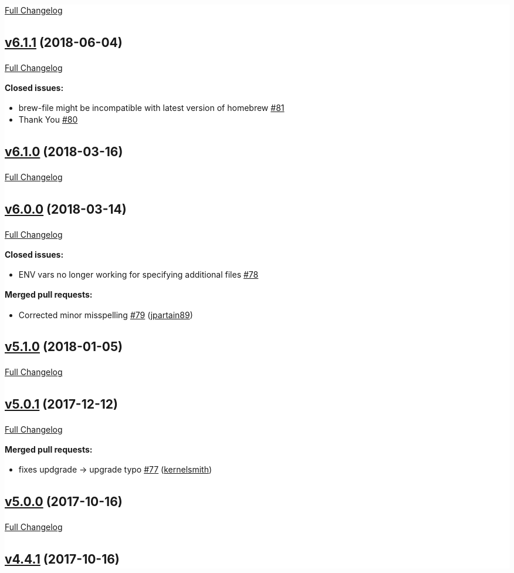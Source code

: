 [Full Changelog](https://github.com/rcmdnk/homebrew-file/compare/v6.1.1...v6.1.2)

## [v6.1.1](https://github.com/rcmdnk/homebrew-file/tree/v6.1.1) (2018-06-04)

[Full Changelog](https://github.com/rcmdnk/homebrew-file/compare/v6.1.0...v6.1.1)

**Closed issues:**

- brew-file might be incompatible with latest version of homebrew [#81](https://github.com/rcmdnk/homebrew-file/issues/81)
- Thank You [#80](https://github.com/rcmdnk/homebrew-file/issues/80)

## [v6.1.0](https://github.com/rcmdnk/homebrew-file/tree/v6.1.0) (2018-03-16)

[Full Changelog](https://github.com/rcmdnk/homebrew-file/compare/v6.0.0...v6.1.0)

## [v6.0.0](https://github.com/rcmdnk/homebrew-file/tree/v6.0.0) (2018-03-14)

[Full Changelog](https://github.com/rcmdnk/homebrew-file/compare/v5.1.0...v6.0.0)

**Closed issues:**

- ENV vars no longer working for specifying additional files [#78](https://github.com/rcmdnk/homebrew-file/issues/78)

**Merged pull requests:**

- Corrected minor misspelling [#79](https://github.com/rcmdnk/homebrew-file/pull/79) ([jpartain89](https://github.com/jpartain89))

## [v5.1.0](https://github.com/rcmdnk/homebrew-file/tree/v5.1.0) (2018-01-05)

[Full Changelog](https://github.com/rcmdnk/homebrew-file/compare/v5.0.1...v5.1.0)

## [v5.0.1](https://github.com/rcmdnk/homebrew-file/tree/v5.0.1) (2017-12-12)

[Full Changelog](https://github.com/rcmdnk/homebrew-file/compare/v5.0.0...v5.0.1)

**Merged pull requests:**

- fixes updgrade -> upgrade typo [#77](https://github.com/rcmdnk/homebrew-file/pull/77) ([kernelsmith](https://github.com/kernelsmith))

## [v5.0.0](https://github.com/rcmdnk/homebrew-file/tree/v5.0.0) (2017-10-16)

[Full Changelog](https://github.com/rcmdnk/homebrew-file/compare/v4.4.1...v5.0.0)

## [v4.4.1](https://github.com/rcmdnk/homebrew-file/tree/v4.4.1) (2017-10-16)
